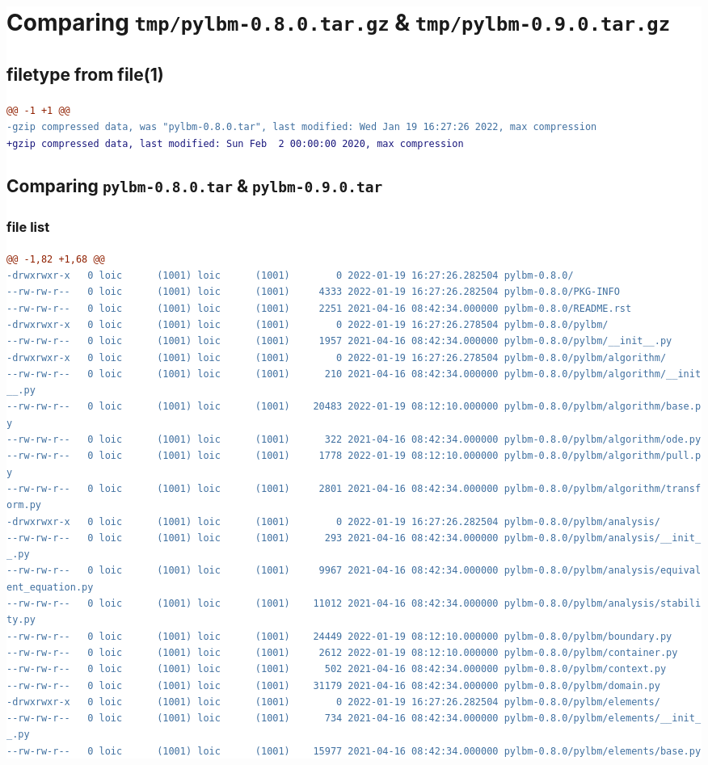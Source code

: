 # Comparing `tmp/pylbm-0.8.0.tar.gz` & `tmp/pylbm-0.9.0.tar.gz`

## filetype from file(1)

```diff
@@ -1 +1 @@
-gzip compressed data, was "pylbm-0.8.0.tar", last modified: Wed Jan 19 16:27:26 2022, max compression
+gzip compressed data, last modified: Sun Feb  2 00:00:00 2020, max compression
```

## Comparing `pylbm-0.8.0.tar` & `pylbm-0.9.0.tar`

### file list

```diff
@@ -1,82 +1,68 @@
-drwxrwxr-x   0 loic      (1001) loic      (1001)        0 2022-01-19 16:27:26.282504 pylbm-0.8.0/
--rw-rw-r--   0 loic      (1001) loic      (1001)     4333 2022-01-19 16:27:26.282504 pylbm-0.8.0/PKG-INFO
--rw-rw-r--   0 loic      (1001) loic      (1001)     2251 2021-04-16 08:42:34.000000 pylbm-0.8.0/README.rst
-drwxrwxr-x   0 loic      (1001) loic      (1001)        0 2022-01-19 16:27:26.278504 pylbm-0.8.0/pylbm/
--rw-rw-r--   0 loic      (1001) loic      (1001)     1957 2021-04-16 08:42:34.000000 pylbm-0.8.0/pylbm/__init__.py
-drwxrwxr-x   0 loic      (1001) loic      (1001)        0 2022-01-19 16:27:26.278504 pylbm-0.8.0/pylbm/algorithm/
--rw-rw-r--   0 loic      (1001) loic      (1001)      210 2021-04-16 08:42:34.000000 pylbm-0.8.0/pylbm/algorithm/__init__.py
--rw-rw-r--   0 loic      (1001) loic      (1001)    20483 2022-01-19 08:12:10.000000 pylbm-0.8.0/pylbm/algorithm/base.py
--rw-rw-r--   0 loic      (1001) loic      (1001)      322 2021-04-16 08:42:34.000000 pylbm-0.8.0/pylbm/algorithm/ode.py
--rw-rw-r--   0 loic      (1001) loic      (1001)     1778 2022-01-19 08:12:10.000000 pylbm-0.8.0/pylbm/algorithm/pull.py
--rw-rw-r--   0 loic      (1001) loic      (1001)     2801 2021-04-16 08:42:34.000000 pylbm-0.8.0/pylbm/algorithm/transform.py
-drwxrwxr-x   0 loic      (1001) loic      (1001)        0 2022-01-19 16:27:26.282504 pylbm-0.8.0/pylbm/analysis/
--rw-rw-r--   0 loic      (1001) loic      (1001)      293 2021-04-16 08:42:34.000000 pylbm-0.8.0/pylbm/analysis/__init__.py
--rw-rw-r--   0 loic      (1001) loic      (1001)     9967 2021-04-16 08:42:34.000000 pylbm-0.8.0/pylbm/analysis/equivalent_equation.py
--rw-rw-r--   0 loic      (1001) loic      (1001)    11012 2021-04-16 08:42:34.000000 pylbm-0.8.0/pylbm/analysis/stability.py
--rw-rw-r--   0 loic      (1001) loic      (1001)    24449 2022-01-19 08:12:10.000000 pylbm-0.8.0/pylbm/boundary.py
--rw-rw-r--   0 loic      (1001) loic      (1001)     2612 2022-01-19 08:12:10.000000 pylbm-0.8.0/pylbm/container.py
--rw-rw-r--   0 loic      (1001) loic      (1001)      502 2021-04-16 08:42:34.000000 pylbm-0.8.0/pylbm/context.py
--rw-rw-r--   0 loic      (1001) loic      (1001)    31179 2021-04-16 08:42:34.000000 pylbm-0.8.0/pylbm/domain.py
-drwxrwxr-x   0 loic      (1001) loic      (1001)        0 2022-01-19 16:27:26.282504 pylbm-0.8.0/pylbm/elements/
--rw-rw-r--   0 loic      (1001) loic      (1001)      734 2021-04-16 08:42:34.000000 pylbm-0.8.0/pylbm/elements/__init__.py
--rw-rw-r--   0 loic      (1001) loic      (1001)    15977 2021-04-16 08:42:34.000000 pylbm-0.8.0/pylbm/elements/base.py
```